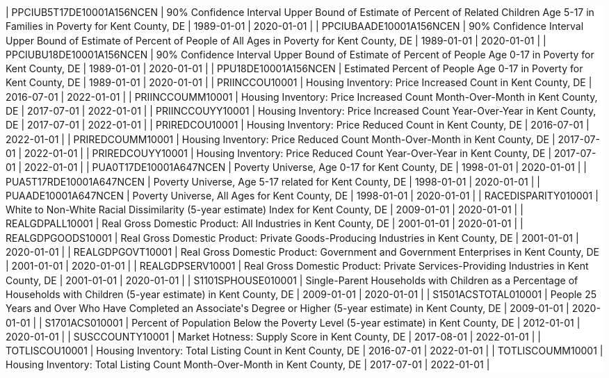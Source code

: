 | PPCIUB5T17DE10001A156NCEN | 90% Confidence Interval Upper Bound of Estimate of Percent of Related Children Age 5-17 in Families in Poverty for Kent County, DE                                       | 1989-01-01          | 2020-01-01        |
| PPCIUBAADE10001A156NCEN   | 90% Confidence Interval Upper Bound of Estimate of Percent of People of All Ages in Poverty for Kent County, DE                                                          | 1989-01-01          | 2020-01-01        |
| PPCIUBU18DE10001A156NCEN  | 90% Confidence Interval Upper Bound of Estimate of Percent of People Age 0-17 in Poverty for Kent County, DE                                                             | 1989-01-01          | 2020-01-01        |
| PPU18DE10001A156NCEN      | Estimated Percent of People Age 0-17 in Poverty for Kent County, DE                                                                                                      | 1989-01-01          | 2020-01-01        |
| PRIINCCOU10001            | Housing Inventory: Price Increased Count in Kent County, DE                                                                                                              | 2016-07-01          | 2022-01-01        |
| PRIINCCOUMM10001          | Housing Inventory: Price Increased Count Month-Over-Month in Kent County, DE                                                                                             | 2017-07-01          | 2022-01-01        |
| PRIINCCOUYY10001          | Housing Inventory: Price Increased Count Year-Over-Year in Kent County, DE                                                                                               | 2017-07-01          | 2022-01-01        |
| PRIREDCOU10001            | Housing Inventory: Price Reduced Count in Kent County, DE                                                                                                                | 2016-07-01          | 2022-01-01        |
| PRIREDCOUMM10001          | Housing Inventory: Price Reduced Count Month-Over-Month in Kent County, DE                                                                                               | 2017-07-01          | 2022-01-01        |
| PRIREDCOUYY10001          | Housing Inventory: Price Reduced Count Year-Over-Year in Kent County, DE                                                                                                 | 2017-07-01          | 2022-01-01        |
| PUA0T17DE10001A647NCEN    | Poverty Universe, Age 0-17 for Kent County, DE                                                                                                                           | 1998-01-01          | 2020-01-01        |
| PUA5T17RDE10001A647NCEN   | Poverty Universe, Age 5-17 related for Kent County, DE                                                                                                                   | 1998-01-01          | 2020-01-01        |
| PUAADE10001A647NCEN       | Poverty Universe, All Ages for Kent County, DE                                                                                                                           | 1998-01-01          | 2020-01-01        |
| RACEDISPARITY010001       | White to Non-White Racial Dissimilarity (5-year estimate) Index for Kent County, DE                                                                                      | 2009-01-01          | 2020-01-01        |
| REALGDPALL10001           | Real Gross Domestic Product: All Industries in Kent County, DE                                                                                                           | 2001-01-01          | 2020-01-01        |
| REALGDPGOODS10001         | Real Gross Domestic Product: Private Goods-Producing Industries in Kent County, DE                                                                                       | 2001-01-01          | 2020-01-01        |
| REALGDPGOVT10001          | Real Gross Domestic Product: Government and Government Enterprises in Kent County, DE                                                                                    | 2001-01-01          | 2020-01-01        |
| REALGDPSERV10001          | Real Gross Domestic Product: Private Services-Providing Industries in Kent County, DE                                                                                    | 2001-01-01          | 2020-01-01        |
| S1101SPHOUSE010001        | Single-Parent Households with Children as a Percentage of Households with Children (5-year estimate) in Kent County, DE                                                  | 2009-01-01          | 2020-01-01        |
| S1501ACSTOTAL010001       | People 25 Years and Over Who Have Completed an Associate's Degree or Higher (5-year estimate) in Kent County, DE                                                         | 2009-01-01          | 2020-01-01        |
| S1701ACS010001            | Percent of Population Below the Poverty Level (5-year estimate) in Kent County, DE                                                                                       | 2012-01-01          | 2020-01-01        |
| SUSCCOUNTY10001           | Market Hotness: Supply Score in Kent County, DE                                                                                                                          | 2017-08-01          | 2022-01-01        |
| TOTLISCOU10001            | Housing Inventory: Total Listing Count in Kent County, DE                                                                                                                | 2016-07-01          | 2022-01-01        |
| TOTLISCOUMM10001          | Housing Inventory: Total Listing Count Month-Over-Month in Kent County, DE                                                                                               | 2017-07-01          | 2022-01-01        |